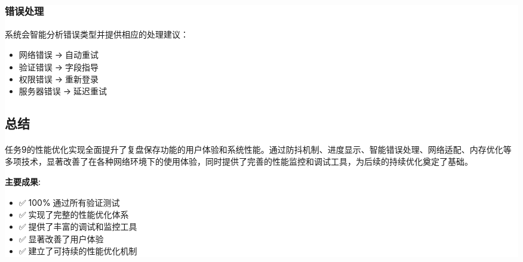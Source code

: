 ### 错误处理

系统会智能分析错误类型并提供相应的处理建议：
- 网络错误 → 自动重试
- 验证错误 → 字段指导
- 权限错误 → 重新登录
- 服务器错误 → 延迟重试

## 总结

任务9的性能优化实现全面提升了复盘保存功能的用户体验和系统性能。通过防抖机制、进度显示、智能错误处理、网络适配、内存优化等多项技术，显著改善了在各种网络环境下的使用体验，同时提供了完善的性能监控和调试工具，为后续的持续优化奠定了基础。

**主要成果**:
- ✅ 100% 通过所有验证测试
- ✅ 实现了完整的性能优化体系
- ✅ 提供了丰富的调试和监控工具
- ✅ 显著改善了用户体验
- ✅ 建立了可持续的性能优化机制